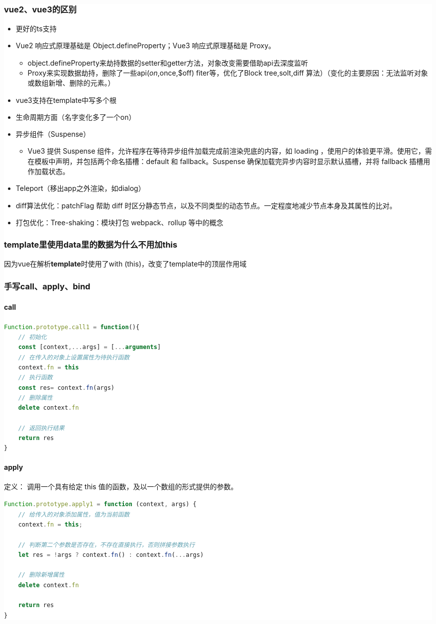 
### vue2、vue3的区别

- 更好的ts支持

- Vue2 响应式原理基础是 Object.defineProperty；Vue3 响应式原理基础是 Proxy。
  - object.defineProperty来劫持数据的setter和getter方法，对象改变需要借助api去深度监听
  - Proxy来实现数据劫持，删除了一些api($on,$once,$off) fiter等，优化了Block tree,solt,diff 算法）（变化的主要原因：无法监听对象或数组新增、删除的元素。）
- vue3支持在template中写多个根
- 生命周期方面（名字变化多了一个on）
- 异步组件（Suspense）
  - Vue3 提供 Suspense 组件，允许程序在等待异步组件加载完成前渲染兜底的内容，如 loading ，使用户的体验更平滑。使用它，需在模板中声明，并包括两个命名插槽：default 和 fallback。Suspense 确保加载完异步内容时显示默认插槽，并将 fallback 插槽用作加载状态。
- Teleport（移出app之外渲染，如dialog）
- diff算法优化：patchFlag 帮助 diff 时区分静态节点，以及不同类型的动态节点。一定程度地减少节点本身及其属性的比对。
- 打包优化：Tree-shaking：模块打包 webpack、rollup 等中的概念



### template里使用data里的数据为什么不用加this

因为vue在解析**template**时使用了with (this)，改变了template中的顶层作用域



### 手写call、apply、bind

#### call

```js
Function.prototype.call1 = function(){
	// 初始化
    const [context,...args] = [...arguments]
    // 在传入的对象上设置属性为待执行函数
    context.fn = this
    // 执行函数
    const res= context.fn(args)
    // 删除属性
    delete context.fn
    
    // 返回执行结果
    return res
}
```



#### apply

定义： 调用一个具有给定 this 值的函数，及以一个数组的形式提供的参数。

```js
Function.prototype.apply1 = function (context, args) {
    // 给传入的对象添加属性，值为当前函数
    context.fn = this;
	
    // 判断第二个参数是否存在，不存在直接执行，否则拼接参数执行
    let res = !args ? context.fn() : context.fn(...args)
    
    // 删除新增属性
    delete context.fn
    
    return res
}
```
